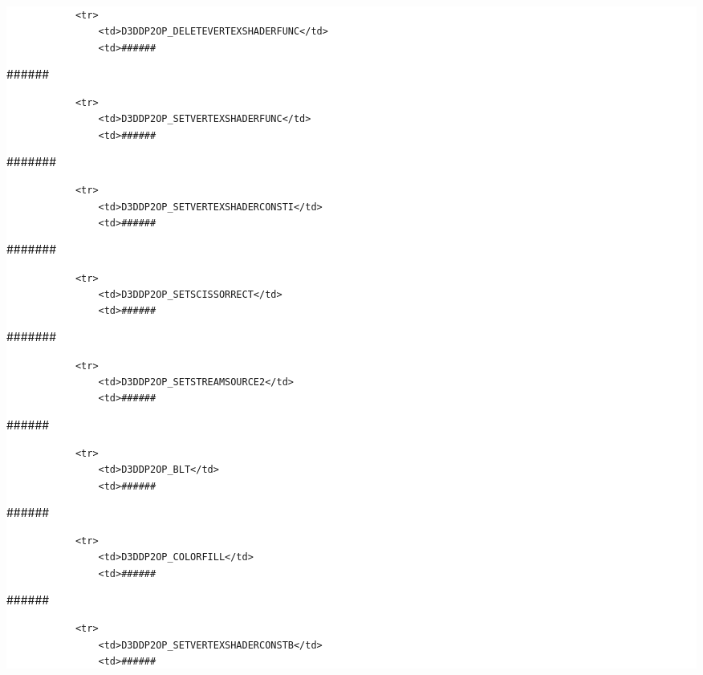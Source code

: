                 <tr>
                    <td>D3DDP2OP_DELETEVERTEXSHADERFUNC</td>
                    <td>###### 



######</td>
                </tr>
            
                <tr>
                    <td>D3DDP2OP_SETVERTEXSHADERFUNC</td>
                    <td>###### 



#######</td>
                </tr>
            
                <tr>
                    <td>D3DDP2OP_SETVERTEXSHADERCONSTI</td>
                    <td>###### 



#######</td>
                </tr>
            
                <tr>
                    <td>D3DDP2OP_SETSCISSORRECT</td>
                    <td>###### 



#######</td>
                </tr>
            
                <tr>
                    <td>D3DDP2OP_SETSTREAMSOURCE2</td>
                    <td>###### 



######</td>
                </tr>
            
                <tr>
                    <td>D3DDP2OP_BLT</td>
                    <td>###### 



######</td>
                </tr>
            
                <tr>
                    <td>D3DDP2OP_COLORFILL</td>
                    <td>###### 



######</td>
                </tr>
            
                <tr>
                    <td>D3DDP2OP_SETVERTEXSHADERCONSTB</td>
                    <td>###### 
